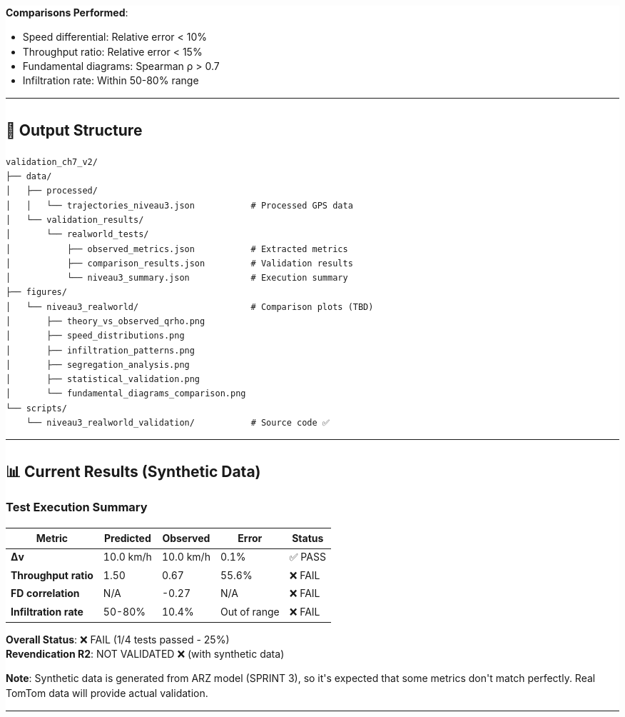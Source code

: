**Comparisons Performed**:
- Speed differential: Relative error < 10%
- Throughput ratio: Relative error < 15%
- Fundamental diagrams: Spearman ρ > 0.7
- Infiltration rate: Within 50-80% range

---

## 📁 Output Structure

```
validation_ch7_v2/
├── data/
│   ├── processed/
│   │   └── trajectories_niveau3.json           # Processed GPS data
│   └── validation_results/
│       └── realworld_tests/
│           ├── observed_metrics.json           # Extracted metrics
│           ├── comparison_results.json         # Validation results
│           └── niveau3_summary.json            # Execution summary
├── figures/
│   └── niveau3_realworld/                      # Comparison plots (TBD)
│       ├── theory_vs_observed_qrho.png
│       ├── speed_distributions.png
│       ├── infiltration_patterns.png
│       ├── segregation_analysis.png
│       ├── statistical_validation.png
│       └── fundamental_diagrams_comparison.png
└── scripts/
    └── niveau3_realworld_validation/           # Source code ✅
```

---

## 📊 Current Results (Synthetic Data)

### Test Execution Summary

| Metric | Predicted | Observed | Error | Status |
|--------|-----------|----------|-------|--------|
| **Δv** | 10.0 km/h | 10.0 km/h | 0.1% | ✅ PASS |
| **Throughput ratio** | 1.50 | 0.67 | 55.6% | ❌ FAIL |
| **FD correlation** | N/A | -0.27 | N/A | ❌ FAIL |
| **Infiltration rate** | 50-80% | 10.4% | Out of range | ❌ FAIL |

**Overall Status**: ❌ FAIL (1/4 tests passed - 25%)  
**Revendication R2**: NOT VALIDATED ❌ (with synthetic data)

**Note**: Synthetic data is generated from ARZ model (SPRINT 3), so it's expected that some metrics don't match perfectly. Real TomTom data will provide actual validation.

---